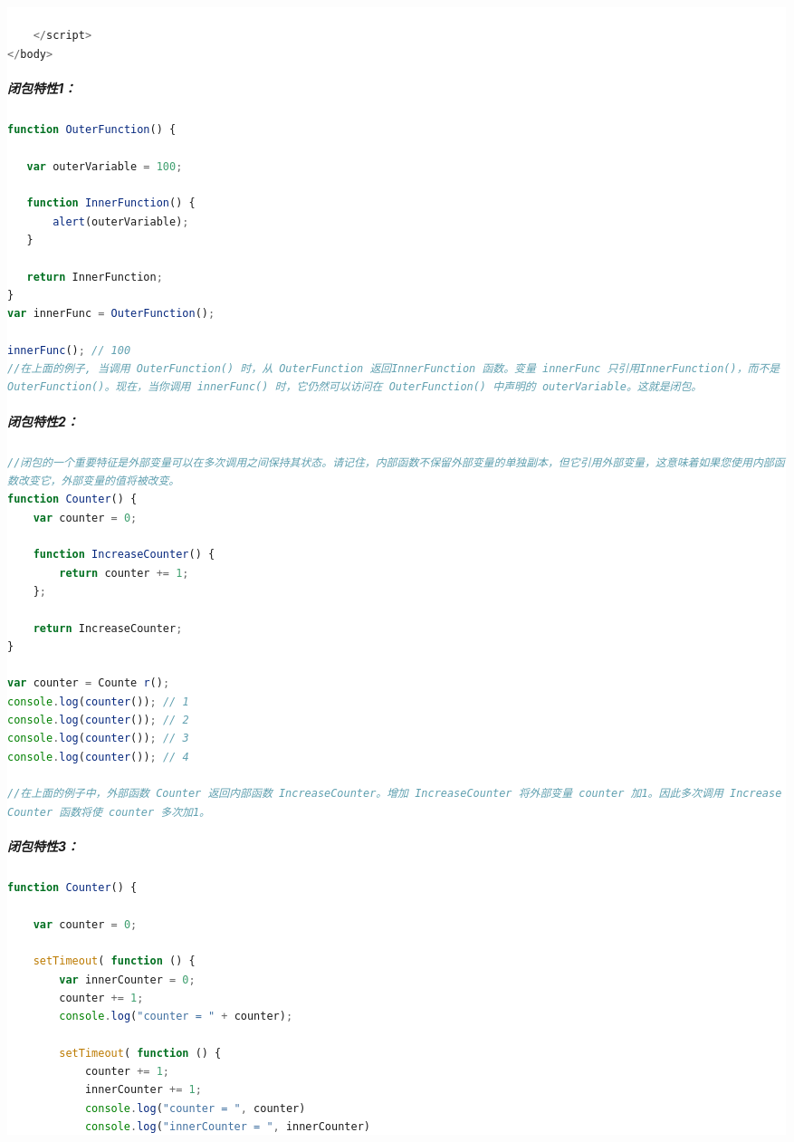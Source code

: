 ```js
		
	</script>
</body>
```

##### 闭包特性1：

```js
function OuterFunction() {

   var outerVariable = 100;

   function InnerFunction() {
       alert(outerVariable);
   }

   return InnerFunction;
}
var innerFunc = OuterFunction();

innerFunc(); // 100
//在上面的例子, 当调用 OuterFunction() 时，从 OuterFunction 返回InnerFunction 函数。变量 innerFunc 只引用InnerFunction()，而不是OuterFunction()。现在，当你调用 innerFunc() 时，它仍然可以访问在 OuterFunction() 中声明的 outerVariable。这就是闭包。
```

##### 闭包特性2：

```js
//闭包的一个重要特征是外部变量可以在多次调用之间保持其状态。请记住，内部函数不保留外部变量的单独副本，但它引用外部变量，这意味着如果您使用内部函数改变它，外部变量的值将被改变。
function Counter() {
    var counter = 0;

    function IncreaseCounter() {
        return counter += 1;
    };

    return IncreaseCounter;
}

var counter = Counte r();
console.log(counter()); // 1
console.log(counter()); // 2
console.log(counter()); // 3
console.log(counter()); // 4

//在上面的例子中，外部函数 Counter 返回内部函数 IncreaseCounter。增加 IncreaseCounter 将外部变量 counter 加1。因此多次调用 IncreaseCounter 函数将使 counter 多次加1。
```

##### 闭包特性3：

```js
function Counter() {
    
    var counter = 0;

    setTimeout( function () {
        var innerCounter = 0;
        counter += 1;
        console.log("counter = " + counter);

        setTimeout( function () {
            counter += 1;
            innerCounter += 1;
            console.log("counter = ", counter)
            console.log("innerCounter = ", innerCounter)
```